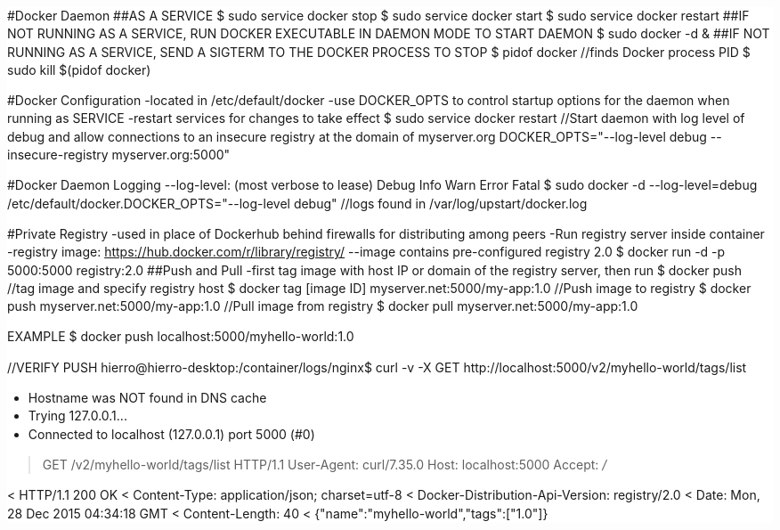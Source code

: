 #Docker Daemon
##AS A SERVICE
$ sudo service docker stop
$ sudo service docker start
$ sudo service docker restart
##IF NOT RUNNING AS A SERVICE, RUN DOCKER EXECUTABLE IN DAEMON MODE TO START DAEMON
$ sudo docker -d &
##IF NOT RUNNING AS A SERVICE, SEND A SIGTERM TO THE DOCKER PROCESS TO STOP
$ pidof docker //finds Docker process PID
$ sudo kill $(pidof docker)

#Docker Configuration
-located in /etc/default/docker
-use DOCKER_OPTS to control startup options for the daemon when running as SERVICE
-restart services for changes to take effect
$ sudo service docker restart
//Start daemon with log level of debug and allow connections to an insecure registry at the domain of myserver.org
DOCKER_OPTS="--log-level debug --insecure-registry myserver.org:5000"

#Docker Daemon Logging
--log-level: (most verbose to lease)
Debug
Info
Warn
Error
Fatal
$ sudo docker -d --log-level=debug
/etc/default/docker.DOCKER_OPTS="--log-level debug" //logs found in /var/log/upstart/docker.log

#Private Registry
-used in place of Dockerhub behind firewalls for distributing among peers
-Run registry server inside container
-registry image: https://hub.docker.com/r/library/registry/
--image contains pre-configured registry 2.0
$ docker run -d -p 5000:5000 registry:2.0
##Push and Pull
-first tag image with host IP or domain of the registry server, then run $ docker push
//tag image and specify registry host
$ docker tag [image ID] myserver.net:5000/my-app:1.0
//Push image to registry
$ docker push myserver.net:5000/my-app:1.0
//Pull image from registry
$ docker pull myserver.net:5000/my-app:1.0

EXAMPLE
$ docker push localhost:5000/myhello-world:1.0

//VERIFY PUSH
hierro@hierro-desktop:/container/logs/nginx$ curl -v -X GET http://localhost:5000/v2/myhello-world/tags/list
* Hostname was NOT found in DNS cache
*   Trying 127.0.0.1...
* Connected to localhost (127.0.0.1) port 5000 (#0)
> GET /v2/myhello-world/tags/list HTTP/1.1
> User-Agent: curl/7.35.0
> Host: localhost:5000
> Accept: */*
> 
< HTTP/1.1 200 OK
< Content-Type: application/json; charset=utf-8
< Docker-Distribution-Api-Version: registry/2.0
< Date: Mon, 28 Dec 2015 04:34:18 GMT
< Content-Length: 40
< 
{"name":"myhello-world","tags":["1.0"]}